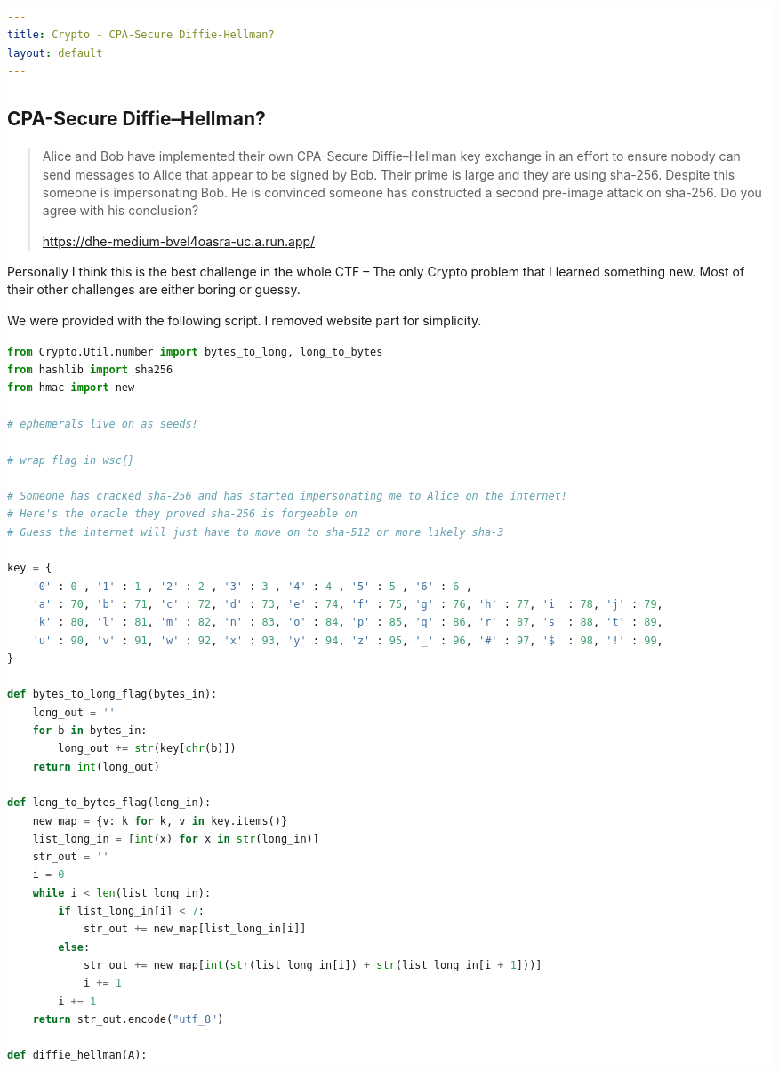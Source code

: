 ```yaml
---
title: Crypto - CPA-Secure Diffie-Hellman?
layout: default
---
```


## CPA-Secure Diffie–Hellman?

> Alice and Bob have implemented their own CPA-Secure Diffie–Hellman key exchange in an effort to ensure nobody can send messages to Alice that appear to be signed by Bob. Their prime is large and they are using sha-256. Despite this someone is impersonating Bob. He is convinced someone has constructed a second pre-image attack on sha-256. Do you agree with his conclusion?
>
> https://dhe-medium-bvel4oasra-uc.a.run.app/

Personally I think this is the best challenge in the whole CTF – The only Crypto problem that I learned something new. Most of their other challenges are either boring or guessy.

We were provided with the following script. I removed website part for simplicity.

```py
from Crypto.Util.number import bytes_to_long, long_to_bytes
from hashlib import sha256
from hmac import new

# ephemerals live on as seeds!

# wrap flag in wsc{}

# Someone has cracked sha-256 and has started impersonating me to Alice on the internet!
# Here's the oracle they proved sha-256 is forgeable on
# Guess the internet will just have to move on to sha-512 or more likely sha-3

key = {
    '0' : 0 , '1' : 1 , '2' : 2 , '3' : 3 , '4' : 4 , '5' : 5 , '6' : 6 ,
    'a' : 70, 'b' : 71, 'c' : 72, 'd' : 73, 'e' : 74, 'f' : 75, 'g' : 76, 'h' : 77, 'i' : 78, 'j' : 79,
    'k' : 80, 'l' : 81, 'm' : 82, 'n' : 83, 'o' : 84, 'p' : 85, 'q' : 86, 'r' : 87, 's' : 88, 't' : 89,
    'u' : 90, 'v' : 91, 'w' : 92, 'x' : 93, 'y' : 94, 'z' : 95, '_' : 96, '#' : 97, '$' : 98, '!' : 99,
}

def bytes_to_long_flag(bytes_in):
    long_out = ''
    for b in bytes_in:
        long_out += str(key[chr(b)])
    return int(long_out)

def long_to_bytes_flag(long_in):
    new_map = {v: k for k, v in key.items()}
    list_long_in = [int(x) for x in str(long_in)]
    str_out = ''
    i = 0
    while i < len(list_long_in):
        if list_long_in[i] < 7:
            str_out += new_map[list_long_in[i]]
        else:
            str_out += new_map[int(str(list_long_in[i]) + str(list_long_in[i + 1]))]
            i += 1
        i += 1
    return str_out.encode("utf_8")

def diffie_hellman(A):
```